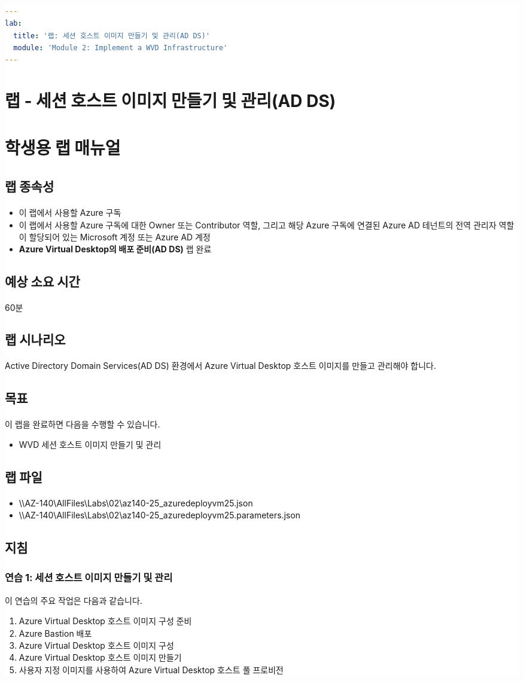 ```yaml
---
lab:
  title: '랩: 세션 호스트 이미지 만들기 및 관리(AD DS)'
  module: 'Module 2: Implement a WVD Infrastructure'
---
```


# <a name="lab---create-and-manage-session-host-images-ad-ds"></a>랩 - 세션 호스트 이미지 만들기 및 관리(AD DS)
# <a name="student-lab-manual"></a>학생용 랩 매뉴얼

## <a name="lab-dependencies"></a>랩 종속성

- 이 랩에서 사용할 Azure 구독
- 이 랩에서 사용할 Azure 구독에 대한 Owner 또는 Contributor 역할, 그리고 해당 Azure 구독에 연결된 Azure AD 테넌트의 전역 관리자 역할이 할당되어 있는 Microsoft 계정 또는 Azure AD 계정
- **Azure Virtual Desktop의 배포 준비(AD DS)** 랩 완료

## <a name="estimated-time"></a>예상 소요 시간

60분

## <a name="lab-scenario"></a>랩 시나리오

Active Directory Domain Services(AD DS) 환경에서 Azure Virtual Desktop 호스트 이미지를 만들고 관리해야 합니다.

## <a name="objectives"></a>목표
  
이 랩을 완료하면 다음을 수행할 수 있습니다.

- WVD 세션 호스트 이미지 만들기 및 관리

## <a name="lab-files"></a>랩 파일 

-  \\\\AZ-140\\AllFiles\\Labs\\02\\az140-25_azuredeployvm25.json
-  \\\\AZ-140\\AllFiles\\Labs\\02\\az140-25_azuredeployvm25.parameters.json

## <a name="instructions"></a>지침

### <a name="exercise-1-create-and-manage-session-host-images"></a>연습 1: 세션 호스트 이미지 만들기 및 관리
  
이 연습의 주요 작업은 다음과 같습니다.

1. Azure Virtual Desktop 호스트 이미지 구성 준비
1. Azure Bastion 배포
1. Azure Virtual Desktop 호스트 이미지 구성
1. Azure Virtual Desktop 호스트 이미지 만들기
1. 사용자 지정 이미지를 사용하여 Azure Virtual Desktop 호스트 풀 프로비전
